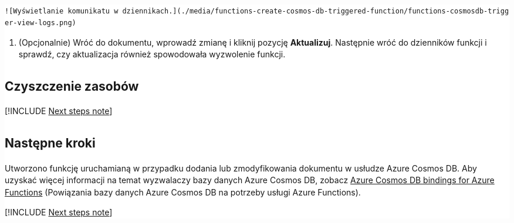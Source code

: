     ![Wyświetlanie komunikatu w dziennikach.](./media/functions-create-cosmos-db-triggered-function/functions-cosmosdb-trigger-view-logs.png)

1. (Opcjonalnie) Wróć do dokumentu, wprowadź zmianę i kliknij pozycję **Aktualizuj**. Następnie wróć do dzienników funkcji i sprawdź, czy aktualizacja również spowodowała wyzwolenie funkcji.

## <a name="clean-up-resources"></a>Czyszczenie zasobów

[!INCLUDE [Next steps note](../../includes/functions-quickstart-cleanup.md)]

## <a name="next-steps"></a>Następne kroki

Utworzono funkcję uruchamianą w przypadku dodania lub zmodyfikowania dokumentu w usłudze Azure Cosmos DB. Aby uzyskać więcej informacji na temat wyzwalaczy bazy danych Azure Cosmos DB, zobacz [Azure Cosmos DB bindings for Azure Functions](functions-bindings-cosmosdb.md) (Powiązania bazy danych Azure Cosmos DB na potrzeby usługi Azure Functions).

[!INCLUDE [Next steps note](../../includes/functions-quickstart-next-steps.md)]
